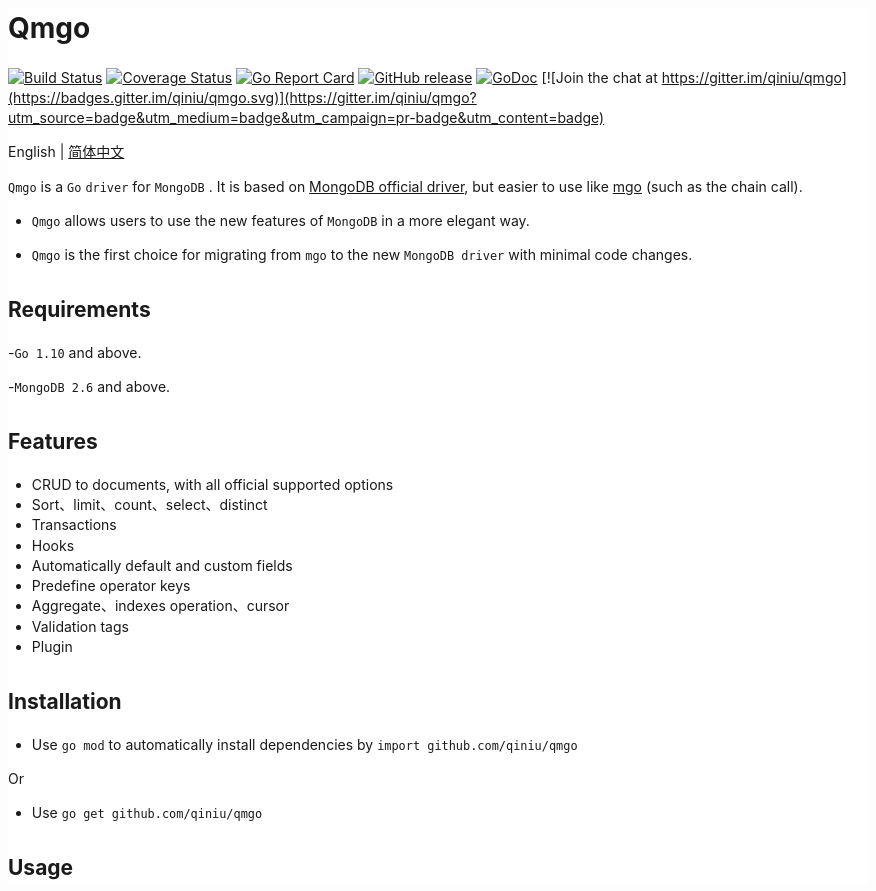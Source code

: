 # Qmgo 

[![Build Status](https://travis-ci.org/qiniu/qmgo.png?branch=master)](https://travis-ci.org/qiniu/qmgo)
[![Coverage Status](https://codecov.io/gh/qiniu/qmgo/branch/master/graph/badge.svg)](https://codecov.io/gh/qiniu/qmgo)
[![Go Report Card](https://goreportcard.com/badge/github.com/qiniu/qmgo)](https://goreportcard.com/report/github.com/qiniu/qmgo)
[![GitHub release](https://img.shields.io/github/v/tag/qiniu/qmgo.svg?label=release)](https://github.com/qiniu/qmgo/releases)
[![GoDoc](https://pkg.go.dev/badge/github.com/qiniu/qmgo?status.svg)](https://pkg.go.dev/github.com/qiniu/qmgo?tab=doc) 
[![Join the chat at https://gitter.im/qiniu/qmgo](https://badges.gitter.im/qiniu/qmgo.svg)](https://gitter.im/qiniu/qmgo?utm_source=badge&utm_medium=badge&utm_campaign=pr-badge&utm_content=badge)

English | [简体中文](README_ZH.md)

`Qmgo` is a `Go` `driver` for `MongoDB` . It is based on [MongoDB official driver](https://github.com/mongodb/mongo-go-driver), but easier to use like [mgo](https://github.com/go-mgo/mgo) (such as the chain call). 

- `Qmgo` allows users to use the new features of `MongoDB` in a more elegant way.

- `Qmgo` is the first choice for migrating from `mgo` to the new `MongoDB driver` with minimal code changes.

## Requirements

-`Go 1.10` and above.

-`MongoDB 2.6` and above.

## Features
- CRUD to documents, with all official supported options
- Sort、limit、count、select、distinct
- Transactions
- Hooks
- Automatically default and custom fields
- Predefine operator keys
- Aggregate、indexes operation、cursor
- Validation tags
- Plugin

## Installation

- Use `go mod` to automatically install dependencies by `import github.com/qiniu/qmgo`

Or 

- Use `go get github.com/qiniu/qmgo`

## Usage
